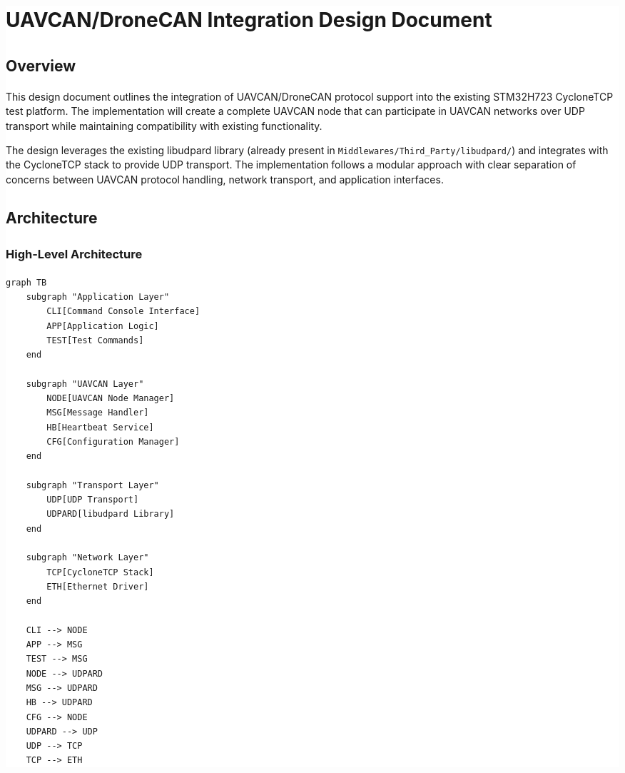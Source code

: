 # UAVCAN/DroneCAN Integration Design Document

## Overview

This design document outlines the integration of UAVCAN/DroneCAN protocol support into the existing STM32H723 CycloneTCP test platform. The implementation will create a complete UAVCAN node that can participate in UAVCAN networks over UDP transport while maintaining compatibility with existing functionality.

The design leverages the existing libudpard library (already present in `Middlewares/Third_Party/libudpard/`) and integrates with the CycloneTCP stack to provide UDP transport. The implementation follows a modular approach with clear separation of concerns between UAVCAN protocol handling, network transport, and application interfaces.

## Architecture

### High-Level Architecture

```mermaid
graph TB
    subgraph "Application Layer"
        CLI[Command Console Interface]
        APP[Application Logic]
        TEST[Test Commands]
    end
    
    subgraph "UAVCAN Layer"
        NODE[UAVCAN Node Manager]
        MSG[Message Handler]
        HB[Heartbeat Service]
        CFG[Configuration Manager]
    end
    
    subgraph "Transport Layer"
        UDP[UDP Transport]
        UDPARD[libudpard Library]
    end
    
    subgraph "Network Layer"
        TCP[CycloneTCP Stack]
        ETH[Ethernet Driver]
    end
    
    CLI --> NODE
    APP --> MSG
    TEST --> MSG
    NODE --> UDPARD
    MSG --> UDPARD
    HB --> UDPARD
    CFG --> NODE
    UDPARD --> UDP
    UDP --> TCP
    TCP --> ETH
```
